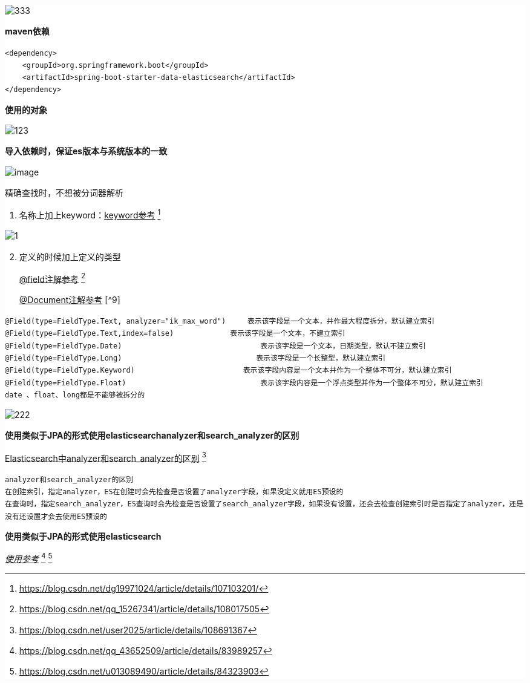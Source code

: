 ![333](https://file-ykq.oss-cn-shanghai.aliyuncs.com/img/20210531204405.png)

**maven依赖**

```shell
<dependency>
    <groupId>org.springframework.boot</groupId>
    <artifactId>spring-boot-starter-data-elasticsearch</artifactId>
</dependency>
```

**使用的对象**

![123](https://file-ykq.oss-cn-shanghai.aliyuncs.com/img/20210531204518.png)

**导入依赖时，保证es版本与系统版本的一致**

![image](https://file-ykq.oss-cn-shanghai.aliyuncs.com/img/20210531204545.png)

精确查找时，不想被分词器解析

1. 名称上加上keyword：[keyword参考](https://blog.csdn.net/dg19971024/article/details/107103201/) [^7]

![1](https://file-ykq.oss-cn-shanghai.aliyuncs.com/img/20210531204629.png)

2. 定义的时候加上定义的类型

   [@field注解参考](https://blog.csdn.net/qq_15267341/article/details/108017505) [^8]

   [@Document注解参考](https://my.oschina.net/u/4381576/blog/3416666) [^9]

```shell
@Field(type=FieldType.Text, analyzer="ik_max_word")     表示该字段是一个文本，并作最大程度拆分，默认建立索引
@Field(type=FieldType.Text,index=false)             表示该字段是一个文本，不建立索引
@Field(type=FieldType.Date)                                表示该字段是一个文本，日期类型，默认不建立索引
@Field(type=FieldType.Long)                               表示该字段是一个长整型，默认建立索引
@Field(type=FieldType.Keyword)                         表示该字段内容是一个文本并作为一个整体不可分，默认建立索引
@Field(type=FieldType.Float)                               表示该字段内容是一个浮点类型并作为一个整体不可分，默认建立索引
date 、float、long都是不能够被拆分的
```

![222](https://file-ykq.oss-cn-shanghai.aliyuncs.com/img/20210531204834.png)

**使用类似于JPA的形式使用elasticsearchanalyzer和search_analyzer的区别**

[Elasticsearch中analyzer和search_analyzer的区别](https://blog.csdn.net/user2025/article/details/108691367) [^10]

```shell
analyzer和search_analyzer的区别
在创建索引，指定analyzer，ES在创建时会先检查是否设置了analyzer字段，如果没定义就用ES预设的
在查询时，指定search_analyzer，ES查询时会先检查是否设置了search_analyzer字段，如果没有设置，还会去检查创建索引时是否指定了analyzer，还是没有还设置才会去使用ES预设的
```

**使用类似于JPA的形式使用elasticsearch**

<u>*使用参考*</u> [^11] [^12]


[^1]: https://www.myfreax.com/how-to-install-elasticsearch-on-ubuntu-18-04/
[^2]: https://github.com/mobz/elasticsearch-head
[^3]: https://www.elastic.co/cn/downloads/kibana
[^4]: https://github.com/medcl/elasticsearch-analysis-ik/releases
[^5]: https://www.elastic.co/guide/en/elasticsearch/client/index.html
[^6]: https://artifacts.elastic.co/javadoc/org/elasticsearch/client/elasticsearch-rest-client/7.12.0/org/elasticsearch/client/package-summary.html
[^7]: https://blog.csdn.net/dg19971024/article/details/107103201/
[^8]: https://blog.csdn.net/qq_15267341/article/details/108017505
[^10]: https://blog.csdn.net/user2025/article/details/108691367
[^11]: https://blog.csdn.net/qq_43652509/article/details/83989257
[^12]: https://blog.csdn.net/u013089490/article/details/84323903
